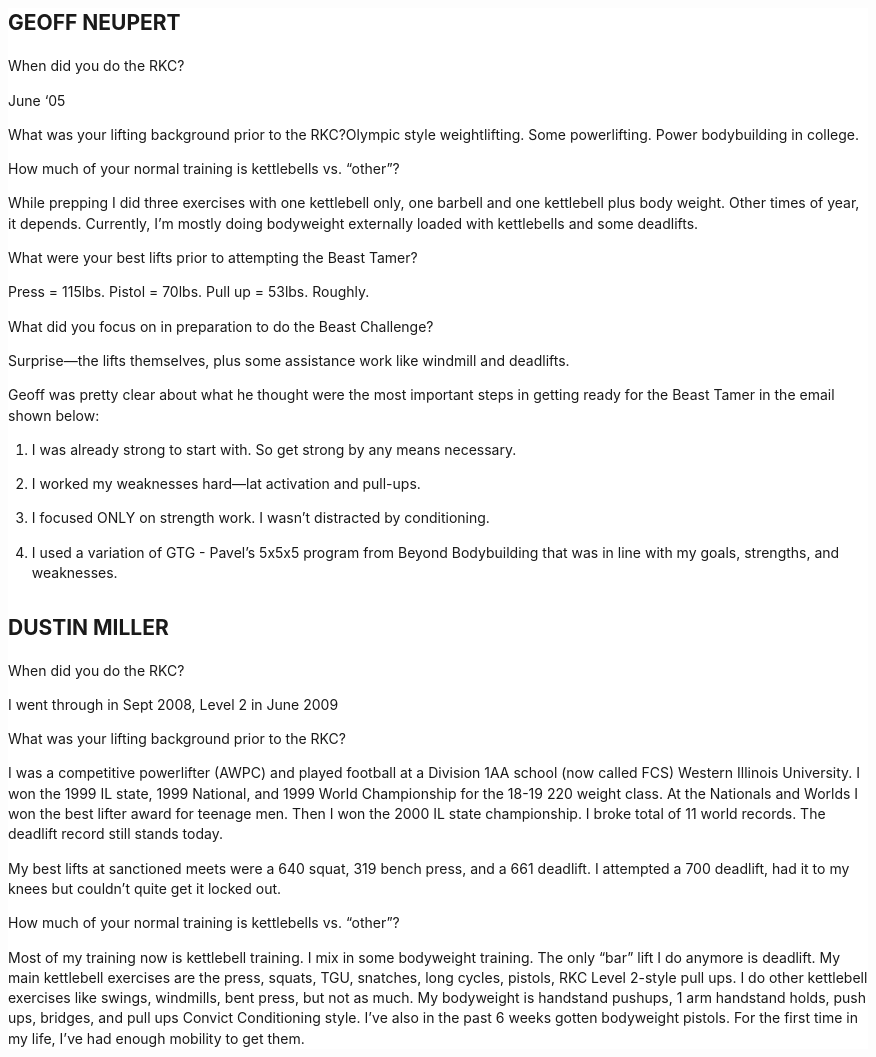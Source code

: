 ## GEOFF NEUPERT 

When did you do the RKC?

June ‘05

What was your lifting background prior to the RKC?Olympic style weightlifting. Some powerlifting. Power bodybuilding in college. 

How much of your normal training is kettlebells vs. “other”?

While prepping I did three exercises with one kettlebell only, one barbell and one kettlebell plus body weight. Other times of year, it depends. Currently, I’m mostly doing bodyweight externally loaded with kettlebells and some deadlifts. 

What were your best lifts prior to attempting the Beast Tamer? 

Press = 115lbs. Pistol = 70lbs. Pull up = 53lbs. Roughly.

What did you focus on in preparation to do the Beast Challenge?

Surprise—the lifts themselves, plus some assistance work like windmill and deadlifts. 

Geoff was pretty clear about what he thought were the most important steps in getting ready for the Beast Tamer in the email shown below: 

1) I was already strong to start with. So get strong by any means necessary.

2) I worked my weaknesses hard—lat activation and pull-ups. 

3) I focused ONLY on strength work. I wasn’t distracted by conditioning. 

4) I used a variation of GTG - Pavel’s 5x5x5 program from Beyond Bodybuilding that was in line with my goals, strengths, and weaknesses.

## DUSTIN MILLER

When did you do the RKC?

I went through in Sept 2008, Level 2 in June 2009

What was your lifting background prior to the RKC?

I was a competitive powerlifter (AWPC) and played football at a Division 1AA school (now called FCS) Western Illinois University. I won the 1999 IL state, 1999 National, and 1999 World Championship for the 18-19 220 weight class. At the Nationals and Worlds I won the best lifter award for teenage men. Then I won the 2000 IL state championship. I broke total of 11 world records. The deadlift record still stands today. 

My best lifts at sanctioned meets were a 640 squat, 319 bench press, and a 661 deadlift. I attempted a 700 deadlift, had it to my knees but couldn’t quite get it locked out.

How much of your normal training is kettlebells vs. “other”?

Most of my training now is kettlebell training. I mix in some bodyweight training. The only “bar” lift I do anymore is deadlift. My main kettlebell exercises are the press, squats, TGU, snatches, long cycles, pistols, RKC Level 2-style pull ups. I do other kettlebell exercises like swings, windmills, bent press, but not as much. My bodyweight is handstand pushups, 1 arm handstand holds, push ups, bridges, and pull ups Convict Conditioning style. I’ve also in the past 6 weeks gotten bodyweight pistols. For the first time in my life, I’ve had enough mobility to get them. 
